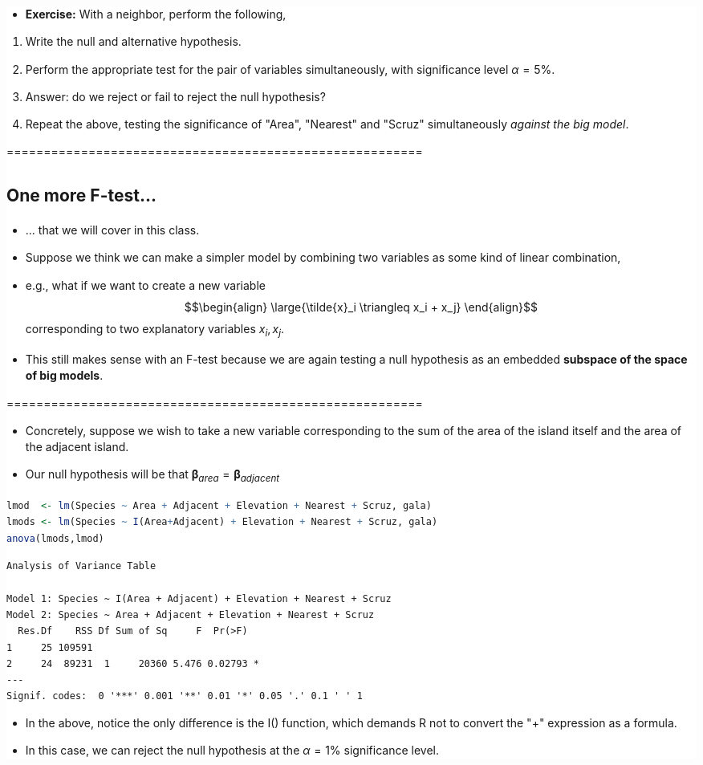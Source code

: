 * <b> Exercise:</b> With a neighbor, perform the following,

 1. Write the null and alternative hypothesis.
 2. Perform the appropriate test for the pair of variables simultaneously, with significance level $\alpha = 5\%$.
 3. Answer: do we reject or fail to reject the null hypothesis?
 
 4. Repeat the above, testing the significance of "Area", "Nearest" and "Scruz" simultaneously <em>against the big model</em>.

========================================================

<h2>One more F-test...</h2>

 * ... that we will cover in this class.
 
 * Suppose we think we can make a simpler model by combining two variables as some kind of linear combination, 
  * e.g., what if we want to create a new variable 
  $$\begin{align}
  \large{\tilde{x}_i \triangleq x_i + x_j}
  \end{align}$$
  corresponding to two explanatory variables $x_i,x_j$.
 
 * This still makes sense with an F-test because we are again testing a null hypothesis as an embedded <b>subspace of the space of big models</b>.
 

========================================================

* Concretely, suppose we wish to take a new variable corresponding to the sum of the area of the island itself and the area of the adjacent island.
 
* Our null hypothesis will be that $\boldsymbol{\beta}_{area} = \boldsymbol{\beta}_{adjacent}$
 


```r
lmod  <- lm(Species ~ Area + Adjacent + Elevation + Nearest + Scruz, gala)
lmods <- lm(Species ~ I(Area+Adjacent) + Elevation + Nearest + Scruz, gala)
anova(lmods,lmod)
```

```
Analysis of Variance Table

Model 1: Species ~ I(Area + Adjacent) + Elevation + Nearest + Scruz
Model 2: Species ~ Area + Adjacent + Elevation + Nearest + Scruz
  Res.Df    RSS Df Sum of Sq     F  Pr(>F)  
1     25 109591                             
2     24  89231  1     20360 5.476 0.02793 *
---
Signif. codes:  0 '***' 0.001 '**' 0.01 '*' 0.05 '.' 0.1 ' ' 1
```

* In the above, notice the only difference is the I() function, which demands R not to convert the "+" expression as a formula.

* In this case, we can reject the null hypothesis at the $\alpha = 1\%$ significance level.
